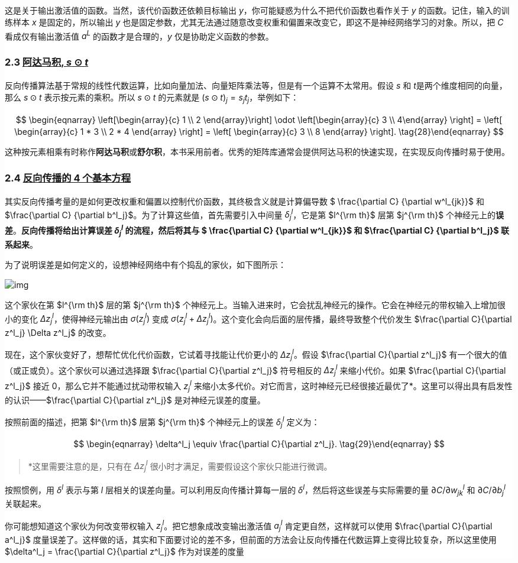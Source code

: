 这是关于输出激活值的函数。当然，该代价函数还依赖目标输出 $y$，你可能疑惑为什么不把代价函数也看作关于 $y$ 的函数。记住，输入的训练样本 $x$ 是固定的，所以输出 $y$ 也是固定参数，尤其无法通过随意改变权重和偏置来改变它，即这不是神经网络学习的对象。所以，把 $C$ 看成仅有输出激活值 $a^L$ 的函数才是合理的，$y$ 仅是协助定义函数的参数。

### 2.3 [阿达马积, $s \odot t$](http://neuralnetworksanddeeplearning.com/chap2.html#the_hadamard_product_$s_\odot_t$)

反向传播算法基于常规的线性代数运算，比如向量加法、向量矩阵乘法等，但是有一个运算不太常用。假设 $s$ 和 $t$是两个维度相同的向量，那么 $s \odot t$ 表示按元素的乘积。所以 $s \odot t$ 的元素就是 $(s \odot t)_j = s_j t_j$，举例如下：

$$
\begin{eqnarray}
\left[\begin{array}{c} 1 \\ 2 \end{array}\right] 
  \odot \left[\begin{array}{c} 3 \\ 4\end{array} \right]
= \left[ \begin{array}{c} 1 * 3 \\ 2 * 4 \end{array} \right]
= \left[ \begin{array}{c} 3 \\ 8 \end{array} \right].
\tag{28}\end{eqnarray}
$$

这种按元素相乘有时称作**阿达马积**或**舒尔积**，本书采用前者。优秀的矩阵库通常会提供阿达马积的快速实现，在实现反向传播时易于使用。

### 2.4 [反向传播的 4 个基本方程](http://neuralnetworksanddeeplearning.com/chap2.html#the_four_fundamental_equations_behind_backpropagation)

其实反向传播考量的是如何更改权重和偏置以控制代价函数，其终极含义就是计算偏导数 $ \frac{\partial C} {\partial w^l_{jk}}$ 和 $\frac{\partial C}  {\partial b^l_j}$。为了计算这些值，首先需要引入中间量 $\delta^l_j$，它是第 $l^{\rm th}$ 层第 $j^{\rm th}$ 个神经元上的**误差**。**反向传播将给出计算误差 $\delta^l_j$ 的流程，然后将其与 $ \frac{\partial C} {\partial w^l_{jk}}$ 和 $\frac{\partial C}  {\partial b^l_j}$ 联系起来**。

为了说明误差是如何定义的，设想神经网络中有个捣乱的家伙，如下图所示：

![img](http://neuralnetworksanddeeplearning.com/images/tikz19.png)

这个家伙在第 $l^{\rm th}$ 层的第 $j^{\rm th}$ 个神经元上。当输入进来时，它会扰乱神经元的操作。它会在神经元的带权输入上增加很小的变化 $\Delta z^l_j$，使得神经元输出由 $\sigma(z^l_j)$ 变成 $\sigma(z^l_j+\Delta z^l_j)$。这个变化会向后面的层传播，最终导致整个代价发生 $\frac{\partial C}{\partial z^l_j} \Delta z^l_j$ 的改变。

现在，这个家伙变好了，想帮忙优化代价函数，它试着寻找能让代价更小的 $\Delta z^l_j$。假设 $\frac{\partial C}{\partial z^l_j}$ 有一个很大的值（或正或负）。这个家伙可以通过选择跟 $\frac{\partial C}{\partial z^l_j}$ 符号相反的 $\Delta z^l_j$ 来缩小代价。如果 $\frac{\partial C}{\partial z^l_j}$ 接近 0，那么它并不能通过扰动带权输入 $z^l_j$ 来缩小太多代价。对它而言，这时神经元已经很接近最优了*。这里可以得出具有启发性的认识——$\frac{\partial C}{\partial z^l_j}$ 是对神经元误差的度量。

按照前面的描述，把第 $l^{\rm th}$ 层第 $j^{\rm th}$ 个神经元上的误差  $\delta^l_j$ 定义为：

$$
\begin{eqnarray} 
  \delta^l_j \equiv \frac{\partial C}{\partial z^l_j}.
\tag{29}\end{eqnarray}
$$

> *这里需要注意的是，只有在  $\Delta z^l_j$ 很小时才满足，需要假设这个家伙只能进行微调。

按照惯例，用 $\delta^l$ 表示与第 $l$ 层相关的误差向量。可以利用反向传播计算每一层的 $\delta^l$，然后将这些误差与实际需要的量 $\partial C / \partial w^l_{jk}$ 和 $\partial C / \partial b^l_j$ 关联起来。

你可能想知道这个家伙为何改变带权输入 $z^l_j$。把它想象成改变输出激活值 $a^l_j$ 肯定更自然，这样就可以使用 $\frac{\partial   C}{\partial a^l_j}$ 度量误差了。这样做的话，其实和下面要讨论的差不多，但前面的方法会让反向传播在代数运算上变得比较复杂，所以这里使用 $\delta^l_j = \frac{\partial C}{\partial z^l_j}$ 作为对误差的度量
